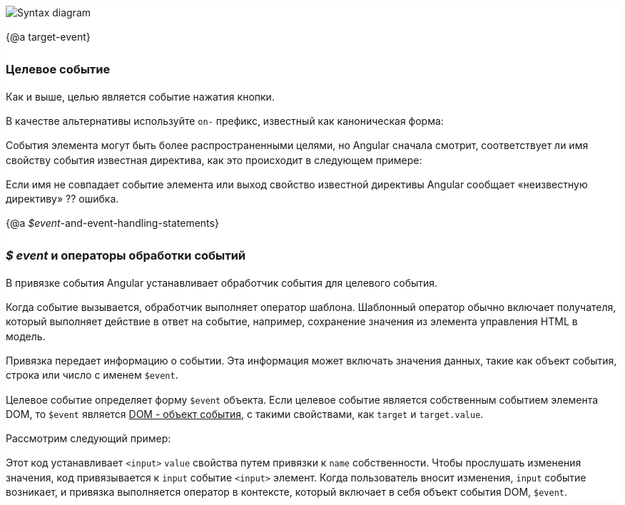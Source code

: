 <div class="lightbox">
  <img src='generated/images/guide/template-syntax/syntax-diagram.svg' alt="Syntax diagram">
</div>

{@a target-event}
### Целевое событие

Как и выше, целью является событие нажатия кнопки.

<code-example path="event-binding/src/app/app.component.html" region="event-binding-1" header="src/app/app.component.html"></code-example>

В качестве альтернативы используйте  `on-`  префикс, известный как каноническая форма:

<code-example path="event-binding/src/app/app.component.html" region="event-binding-2" header="src/app/app.component.html"></code-example>

События элемента могут быть более распространенными целями, но Angular сначала смотрит, соответствует ли имя свойству события
известная директива, как это происходит в следующем примере:

<code-example path="event-binding/src/app/app.component.html" region="custom-directive" header="src/app/app.component.html"></code-example>

Если имя не совпадает событие элемента или выход свойство известной директивы
Angular сообщает «неизвестную директиву» ?? ошибка.


{@a *$event*-and-event-handling-statements}
### *$ event* и операторы обработки событий

В привязке события Angular устанавливает обработчик события для целевого события.

Когда событие вызывается, обработчик выполняет оператор шаблона.
Шаблонный оператор обычно включает получателя, который выполняет действие
в ответ на событие, например, сохранение значения из элемента управления HTML
в модель.

Привязка передает информацию о событии. Эта информация может включать значения данных, такие как объект события, строка или число с именем  `$event`.

Целевое событие определяет форму  `$event`  объекта.
Если целевое событие является собственным событием элемента DOM, то  `$event`  является
[DOM - объект события](https://developer.mozilla.org/en-US/docs/Web/Events),
с такими свойствами, как  `target`  и  `target.value`.

Рассмотрим следующий пример:

<code-example path="event-binding/src/app/app.component.html" region="event-binding-3" header="src/app/app.component.html"></code-example>

Этот код устанавливает  `<input>`    `value` свойства путем привязки к  `name`  собственности.
Чтобы прослушать изменения значения, код привязывается к  `input` 
событие  `<input>`  элемент.
Когда пользователь вносит изменения,  `input`  событие возникает, и привязка выполняется
оператор в контексте, который включает в себя объект события DOM,  `$event`.
